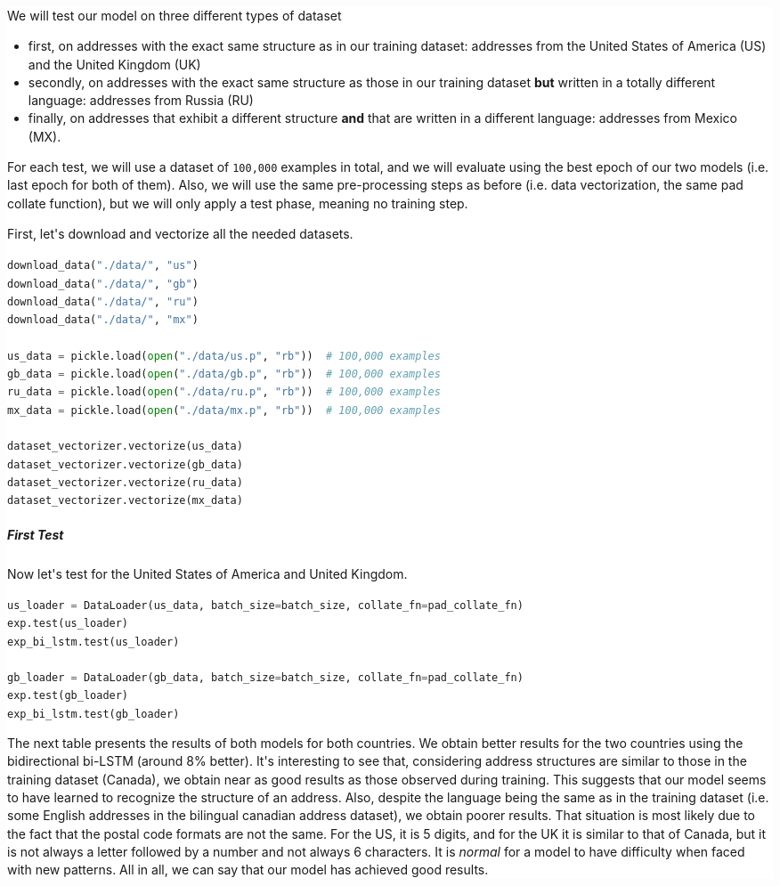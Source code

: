 We will test our model on three different types of dataset

- first, on addresses with the exact same structure
  as in our training dataset: addresses from the United States of America (US) and the United Kingdom (UK)
- secondly, on addresses with the exact same structure as those in our training dataset **but**
  written in a totally different language: addresses from Russia (RU)
- finally, on addresses that exhibit a different structure **and** that are written in a different language: addresses from Mexico (MX).

For each test, we will use a dataset of `100,000` examples in total, and we will evaluate using the best epoch of our two models (i.e. last epoch for both of them).
Also, we will use the same pre-processing steps as before (i.e. data vectorization, the same pad collate function), but we will only apply
a test phase, meaning no training step.

First, let's download and vectorize all the needed datasets.

```python
download_data("./data/", "us")
download_data("./data/", "gb")
download_data("./data/", "ru")
download_data("./data/", "mx")

us_data = pickle.load(open("./data/us.p", "rb"))  # 100,000 examples
gb_data = pickle.load(open("./data/gb.p", "rb"))  # 100,000 examples
ru_data = pickle.load(open("./data/ru.p", "rb"))  # 100,000 examples
mx_data = pickle.load(open("./data/mx.p", "rb"))  # 100,000 examples

dataset_vectorizer.vectorize(us_data)
dataset_vectorizer.vectorize(gb_data)
dataset_vectorizer.vectorize(ru_data)
dataset_vectorizer.vectorize(mx_data)
```

##### First Test

Now let's test for the United States of America and United Kingdom.

```python
us_loader = DataLoader(us_data, batch_size=batch_size, collate_fn=pad_collate_fn)
exp.test(us_loader)
exp_bi_lstm.test(us_loader)

gb_loader = DataLoader(gb_data, batch_size=batch_size, collate_fn=pad_collate_fn)
exp.test(gb_loader)
exp_bi_lstm.test(gb_loader)
```

The next table presents the results of both models for both countries. We obtain
better results for the two countries using the bidirectional bi-LSTM (around 8% better). It's interesting to see that, considering address structures are similar to those in the training dataset (Canada), we obtain near as good results as those observed during training. This suggests that our model seems to have learned to recognize the structure of an address. Also, despite the language being the same as in the training dataset (i.e. some English addresses in the bilingual canadian address dataset), we obtain poorer results. That situation is most likely due to the fact that the postal code formats are not the same. For the US, it is 5 digits, and for the UK it is similar to that of Canada, but it is not always a letter followed by a number and not always 6 characters. It is _normal_ for a model to
have difficulty when faced with new patterns. All in all, we can say that our model has achieved good results.
